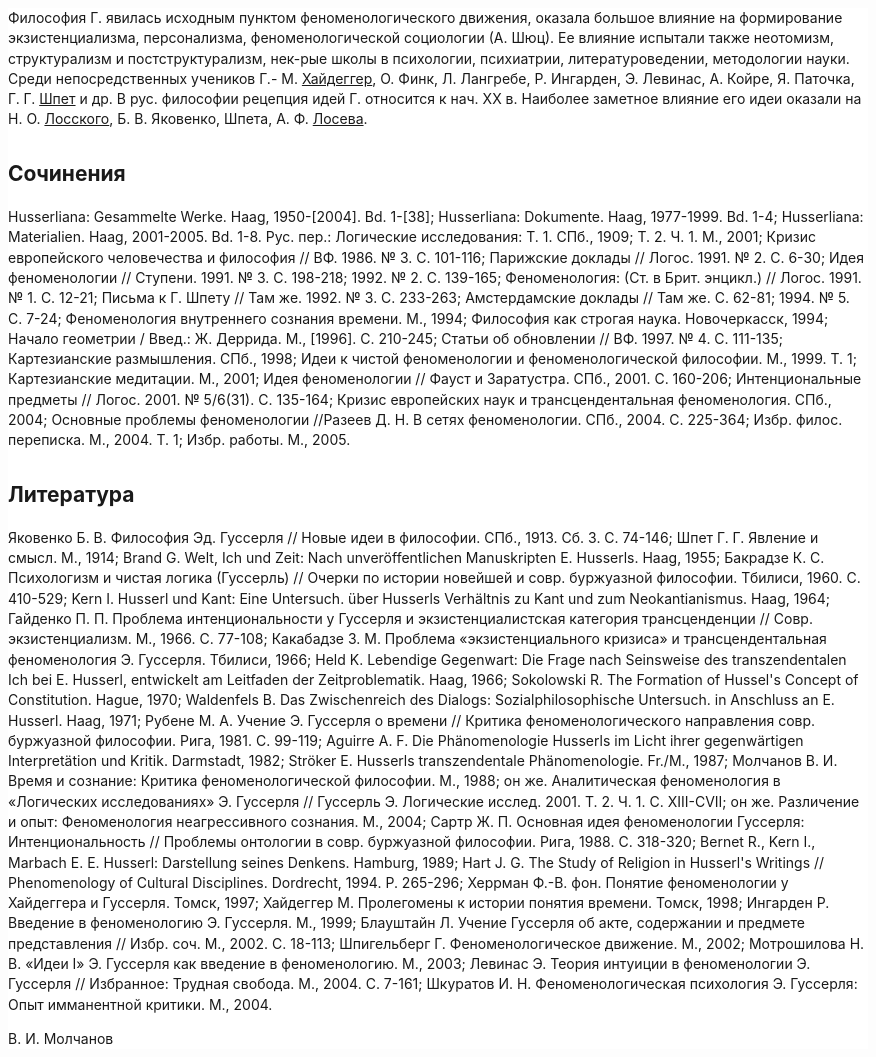 Философия Г. явилась исходным пунктом феноменологического движения, оказала большое влияние на формирование экзистенциализма, персонализма, феноменологической социологии (А. Шюц). Ее влияние испытали также неотомизм, структурализм и постструктурализм, нек-рые школы в психологии, психиатрии, литературоведении, методологии науки. Среди непосредственных учеников Г.- М. [Хайдеггер](https://pravenc.ru/text/Хайдеггер.html), О. Финк, Л. Лангребе, Р. Ингарден, Э. Левинас, А. Койре, Я. Паточка, Г. Г. [Шпет](https://pravenc.ru/text/Шпет.html) и др. В рус. философии рецепция идей Г. относится к нач. XX в. Наиболее заметное влияние его идеи оказали на Н. О. [Лосского](https://pravenc.ru/text/Лосский.html), Б. В. Яковенко, Шпета, А. Ф. [Лосева](https://pravenc.ru/text/Лосева.html).

## Сочинения

Husserliana: Gesammelte Werke. Haag, 1950-[2004]. Bd. 1-[38]; Husserliana: Dokumente. Haag, 1977-1999. Bd. 1-4; Husserliana: Materialien. Haag, 2001-2005. Bd. 1-8. Рус. пер.: Логические исследования: Т. 1. СПб., 1909; Т. 2. Ч. 1. М., 2001; Кризис европейского человечества и философия // ВФ. 1986. № 3. С. 101-116; Парижские доклады // Логос. 1991. № 2. С. 6-30; Идея феноменологии // Ступени. 1991. № 3. С. 198-218; 1992. № 2. С. 139-165; Феноменология: (Ст. в Брит. энцикл.) // Логос. 1991. № 1. С. 12-21; Письма к Г. Шпету // Там же. 1992. № 3. С. 233-263; Амстердамские доклады // Там же. С. 62-81; 1994. № 5. С. 7-24; Феноменология внутреннего сознания времени. М., 1994; Философия как строгая наука. Новочеркасск, 1994; Начало геометрии / Введ.: Ж. Деррида. М., [1996]. С. 210-245; Статьи об обновлении // ВФ. 1997. № 4. С. 111-135; Картезианские размышления. СПб., 1998; Идеи к чистой феноменологии и феноменологической философии. М., 1999. Т. 1; Картезианские медитации. М., 2001; Идея феноменологии // Фауст и Заратустра. СПб., 2001. С. 160-206; Интенциональные предметы // Логос. 2001. № 5/6(31). С. 135-164; Кризис европейских наук и трансцендентальная феноменология. СПб., 2004; Основные проблемы феноменологии //Разеев Д. Н. В сетях феноменологии. СПб., 2004. С. 225-364; Избр. филос. переписка. М., 2004. Т. 1; Избр. работы. М., 2005.

## Литература

Яковенко Б. В. Философия Эд. Гуссерля // Новые идеи в философии. СПб., 1913. Сб. 3. С. 74-146; Шпет Г. Г. Явление и смысл. М., 1914; Brand G. Welt, Ich und Zeit: Nach unveröffentlichen Manuskripten E. Husserls. Haag, 1955; Бакрадзе К. С. Психологизм и чистая логика (Гуссерль) // Очерки по истории новейшей и совр. буржуазной философии. Тбилиси, 1960. С. 410-529; Kern I. Husserl und Kant: Eine Untersuch. über Husserls Verhältnis zu Kant und zum Neokantianismus. Haag, 1964; Гайденко П. П. Проблема интенциональности у Гуссерля и экзистенциалистская категория трансценденции // Совр. экзистенциализм. М., 1966. С. 77-108; Какабадзе З. М. Проблема «экзистенциального кризиса» и трансцендентальная феноменология Э. Гуссерля. Тбилиси, 1966; Held K. Lebendige Gegenwart: Die Frage nach Seinsweise des transzendentalen Ich bei E. Husserl, entwickelt am Leitfaden der Zeitproblematik. Haag, 1966; Sokolowski R. The Formation of Hussel's Concept of Constitution. Hague, 1970; Waldenfels B. Das Zwischenreich des Dialogs: Sozialphilosophische Untersuch. in Anschluss an E. Husserl. Haag, 1971; Рубене М. А. Учение Э. Гуссерля о времени // Критика феноменологического направления совр. буржуазной философии. Рига, 1981. С. 99-119; Aguirre A. F. Die Phänomenologie Husserls im Licht ihrer gegenwärtigen Interpretätion und Kritik. Darmstadt, 1982; Ströker E. Husserls transzendentale Phänomenologie. Fr./M., 1987; Молчанов В. И. Время и сознание: Критика феноменологической философии. М., 1988; он же. Аналитическая феноменология в «Логических исследованиях» Э. Гуссерля // Гуссерль Э. Логические исслед. 2001. Т. 2. Ч. 1. С. XIII-CVII; он же. Различение и опыт: Феноменология неагрессивного сознания. М., 2004; Сартр Ж. П. Основная идея феноменологии Гуссерля: Интенциональность // Проблемы онтологии в совр. буржуазной философии. Рига, 1988. С. 318-320; Bernet R., Kern I., Marbach E. E. Husserl: Darstellung seines Denkens. Hamburg, 1989; Hart J. G. The Study of Religion in Husserl's Writings // Phenomenology of Cultural Disciplines. Dordrecht, 1994. P. 265-296; Херрман Ф.-В. фон. Понятие феноменологии у Хайдеггера и Гуссерля. Томск, 1997; Хайдеггер М. Пролегомены к истории понятия времени. Томск, 1998; Ингарден Р. Введение в феноменологию Э. Гуссерля. М., 1999; Блауштайн Л. Учение Гуссерля об акте, содержании и предмете представления // Избр. соч. М., 2002. С. 18-113; Шпигельберг Г. Феноменологическое движение. М., 2002; Мотрошилова Н. В. «Идеи I» Э. Гуссерля как введение в феноменологию. М., 2003; Левинас Э. Теория интуиции в феноменологии Э. Гуссерля // Избранное: Трудная свобода. М., 2004. С. 7-161; Шкуратов И. Н. Феноменологическая психология Э. Гуссерля: Опыт имманентной критики. М., 2004.

В. И. Молчанов
